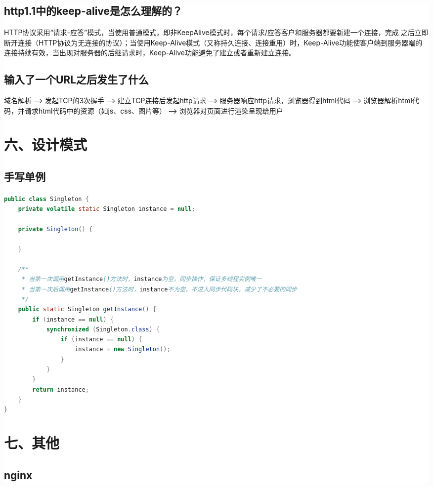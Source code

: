 ## http1.1中的keep-alive是怎么理解的？
HTTP协议采用“请求-应答”模式，当使用普通模式，即非KeepAlive模式时，每个请求/应答客户和服务器都要新建一个连接，完成 之后立即断开连接（HTTP协议为无连接的协议）；当使用Keep-Alive模式（又称持久连接、连接重用）时，Keep-Alive功能使客户端到服务器端的连接持续有效，当出现对服务器的后继请求时，Keep-Alive功能避免了建立或者重新建立连接。

## 输入了一个URL之后发生了什么
域名解析 --> 发起TCP的3次握手 --> 建立TCP连接后发起http请求 --> 服务器响应http请求，浏览器得到html代码 --> 浏览器解析html代码，并请求html代码中的资源（如js、css、图片等） --> 浏览器对页面进行渲染呈现给用户

# 六、设计模式
## 手写单例
```java
public class Singleton {
    private volatile static Singleton instance = null;

    private Singleton() {

    }

    /**
     * 当第一次调用getInstance()方法时，instance为空，同步操作，保证多线程实例唯一
     * 当第一次后调用getInstance()方法时，instance不为空，不进入同步代码块，减少了不必要的同步
     */
    public static Singleton getInstance() {
        if (instance == null) {
            synchronized (Singleton.class) {
                if (instance == null) {
                    instance = new Singleton();
                }
            }
        }
        return instance;
    }
}
```

# 七、其他
## nginx

